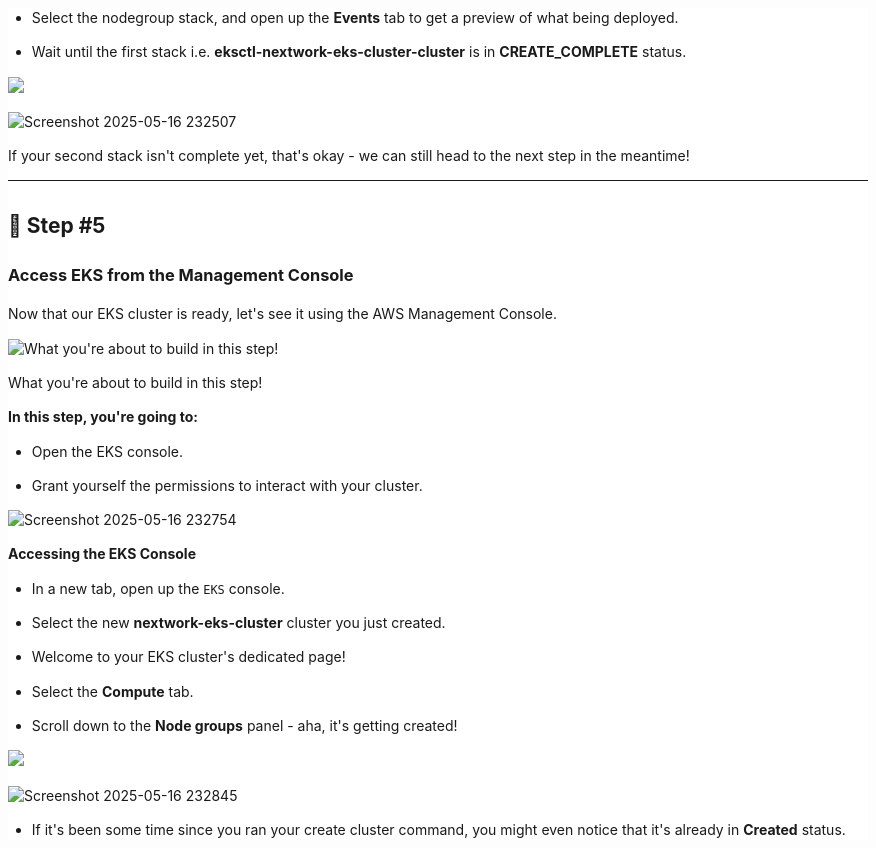 -   Select the nodegroup stack, and open up the **Events** tab to get a preview of what being deployed.
    
-   Wait until the first stack i.e. **eksctl-nextwork-eks-cluster-cluster** is in **CREATE_COMPLETE** status.
    

![](https://learn.nextwork.org/projects/static/aws-compute-eks1/processed_image_46.png)

  

![Screenshot 2025-05-16 232507](https://github.com/user-attachments/assets/acc8c4ba-39e8-4aeb-9a3a-efcb6dc165d4)

  
  

If your second stack isn't complete yet, that's okay - we can still head to the next step in the meantime!

----
## 👀 Step #5

### Access EKS from the Management Console

  

Now that our EKS cluster is ready, let's see it using the AWS Management Console.

![What you're about to build in this step!](https://learn.nextwork.org/projects/static/aws-compute-eks1/architecture-5.png)

What you're about to build in this step!

  

**In this step, you're going to:**

-   Open the EKS console.
    
-   Grant yourself the permissions to interact with your cluster.
    
![Screenshot 2025-05-16 232754](https://github.com/user-attachments/assets/fb9174b9-37f9-40ec-970d-e163a1ad9129)


**Accessing the EKS Console**

-   In a new tab, open up the `EKS` console.
    
-   Select the new **nextwork-eks-cluster** cluster you just created.
    
-   Welcome to your EKS cluster's dedicated page!
    
-   Select the **Compute** tab.
    
-   Scroll down to the **Node groups** panel - aha, it's getting created!
    

![](https://learn.nextwork.org/projects/static/aws-compute-eks1/processed_image_26.png)

![Screenshot 2025-05-16 232845](https://github.com/user-attachments/assets/61085f4e-eb27-4b33-a9d5-646a02639573)  

-   If it's been some time since you ran your create cluster command, you might even notice that it's already in **Created** status.
    
